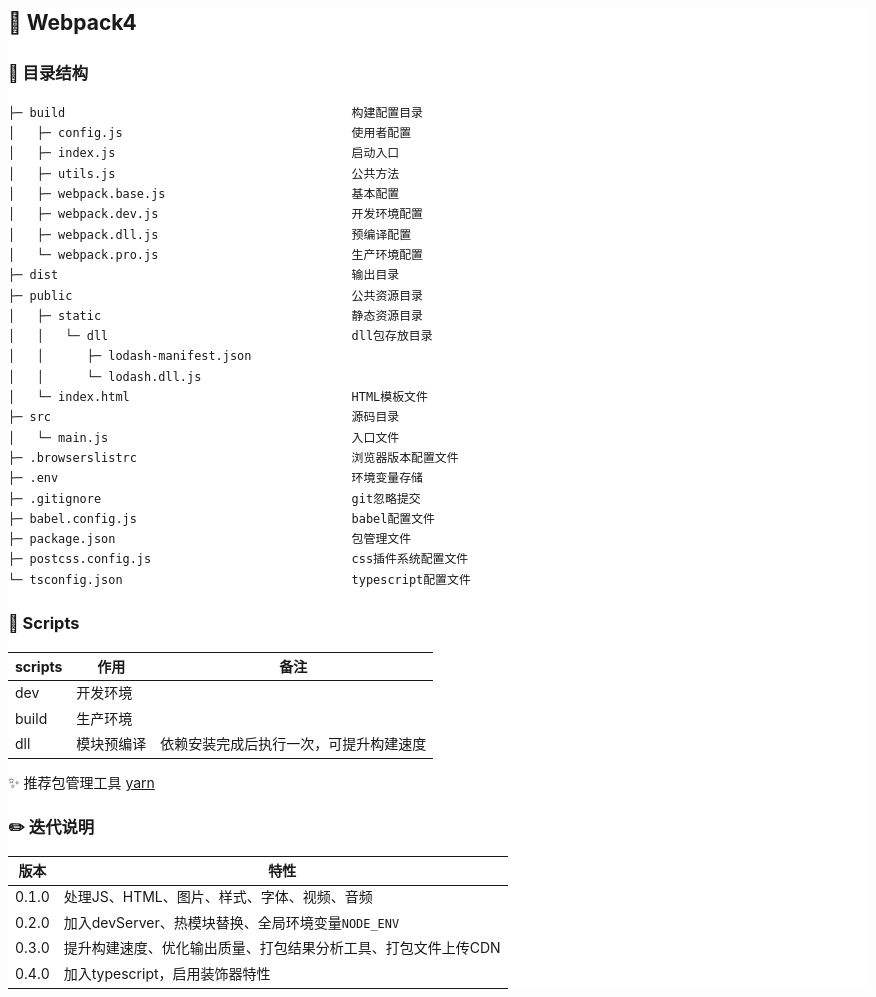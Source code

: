 ## 🚀 Webpack4

### 🌲 目录结构

```
├─ build                                        构建配置目录
│   ├─ config.js                                使用者配置
│   ├─ index.js                                 启动入口
│   ├─ utils.js                                 公共方法
│   ├─ webpack.base.js                          基本配置
│   ├─ webpack.dev.js                           开发环境配置
│   ├─ webpack.dll.js                           预编译配置
│   └─ webpack.pro.js                           生产环境配置
├─ dist                                         输出目录
├─ public                                       公共资源目录
│   ├─ static                                   静态资源目录
│   │   └─ dll                                  dll包存放目录
│   │      ├─ lodash-manifest.json
│   │      └─ lodash.dll.js
│   └─ index.html                               HTML模板文件
├─ src                                          源码目录
│   └─ main.js                                  入口文件
├─ .browserslistrc                              浏览器版本配置文件
├─ .env                                         环境变量存储
├─ .gitignore                                   git忽略提交
├─ babel.config.js                              babel配置文件
├─ package.json                                 包管理文件
├─ postcss.config.js                            css插件系统配置文件
└─ tsconfig.json                                typescript配置文件
```

### 🏃 Scripts

| scripts | 作用       | 备注                                   |
| ------- | ---------- | -------------------------------------- |
| dev     | 开发环境   |
| build   | 生产环境   |
| dll     | 模块预编译 | 依赖安装完成后执行一次，可提升构建速度 |

✨ 推荐包管理工具 [yarn](https://classic.yarnpkg.com/zh-Hans/)

### ✏️ 迭代说明

| 版本  | 特性                                                          |
| ----- | ------------------------------------------------------------- |
| 0.1.0 | 处理JS、HTML、图片、样式、字体、视频、音频                    |
| 0.2.0 | 加入devServer、热模块替换、全局环境变量`NODE_ENV`             |
| 0.3.0 | 提升构建速度、优化输出质量、打包结果分析工具、打包文件上传CDN |
| 0.4.0 | 加入typescript，启用装饰器特性                                |
